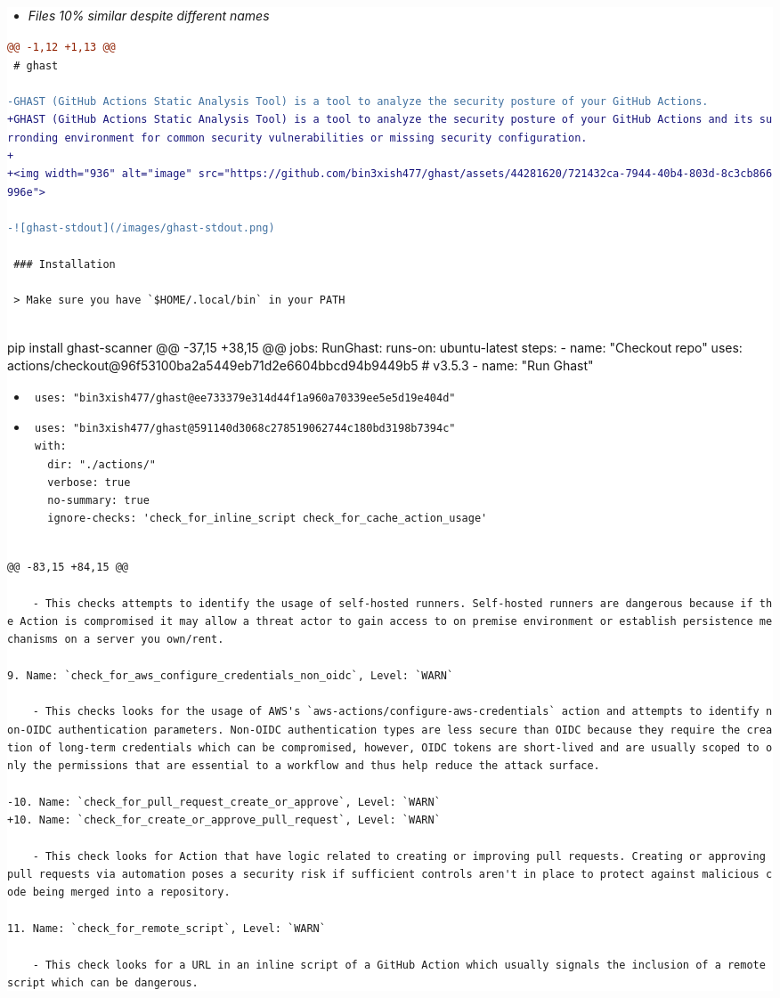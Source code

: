  * *Files 10% similar despite different names*

```diff
@@ -1,12 +1,13 @@
 # ghast
 
-GHAST (GitHub Actions Static Analysis Tool) is a tool to analyze the security posture of your GitHub Actions.
+GHAST (GitHub Actions Static Analysis Tool) is a tool to analyze the security posture of your GitHub Actions and its surronding environment for common security vulnerabilities or missing security configuration.
+
+<img width="936" alt="image" src="https://github.com/bin3xish477/ghast/assets/44281620/721432ca-7944-40b4-803d-8c3cb866996e">
 
-![ghast-stdout](/images/ghast-stdout.png)
 
 ### Installation
 
 > Make sure you have `$HOME/.local/bin` in your PATH
 
 ```
 pip install ghast-scanner
@@ -37,15 +38,15 @@
 jobs:
   RunGhast:
     runs-on: ubuntu-latest
     steps:
     - name: "Checkout repo"
       uses: actions/checkout@96f53100ba2a5449eb71d2e6604bbcd94b9449b5 # v3.5.3
     - name: "Run Ghast"
-      uses: "bin3xish477/ghast@ee733379e314d44f1a960a70339ee5e5d19e404d"
+      uses: "bin3xish477/ghast@591140d3068c278519062744c180bd3198b7394c"
       with:
         dir: "./actions/"
         verbose: true
         no-summary: true
         ignore-checks: 'check_for_inline_script check_for_cache_action_usage'
 ```
 
@@ -83,15 +84,15 @@
 
     - This checks attempts to identify the usage of self-hosted runners. Self-hosted runners are dangerous because if the Action is compromised it may allow a threat actor to gain access to on premise environment or establish persistence mechanisms on a server you own/rent.
 
 9. Name: `check_for_aws_configure_credentials_non_oidc`, Level: `WARN`
 
     - This checks looks for the usage of AWS's `aws-actions/configure-aws-credentials` action and attempts to identify non-OIDC authentication parameters. Non-OIDC authentication types are less secure than OIDC because they require the creation of long-term credentials which can be compromised, however, OIDC tokens are short-lived and are usually scoped to only the permissions that are essential to a workflow and thus help reduce the attack surface.
 
-10. Name: `check_for_pull_request_create_or_approve`, Level: `WARN`
+10. Name: `check_for_create_or_approve_pull_request`, Level: `WARN`
 
     - This check looks for Action that have logic related to creating or improving pull requests. Creating or approving pull requests via automation poses a security risk if sufficient controls aren't in place to protect against malicious code being merged into a repository.
 
 11. Name: `check_for_remote_script`, Level: `WARN`
 
     - This check looks for a URL in an inline script of a GitHub Action which usually signals the inclusion of a remote script which can be dangerous.
 ```